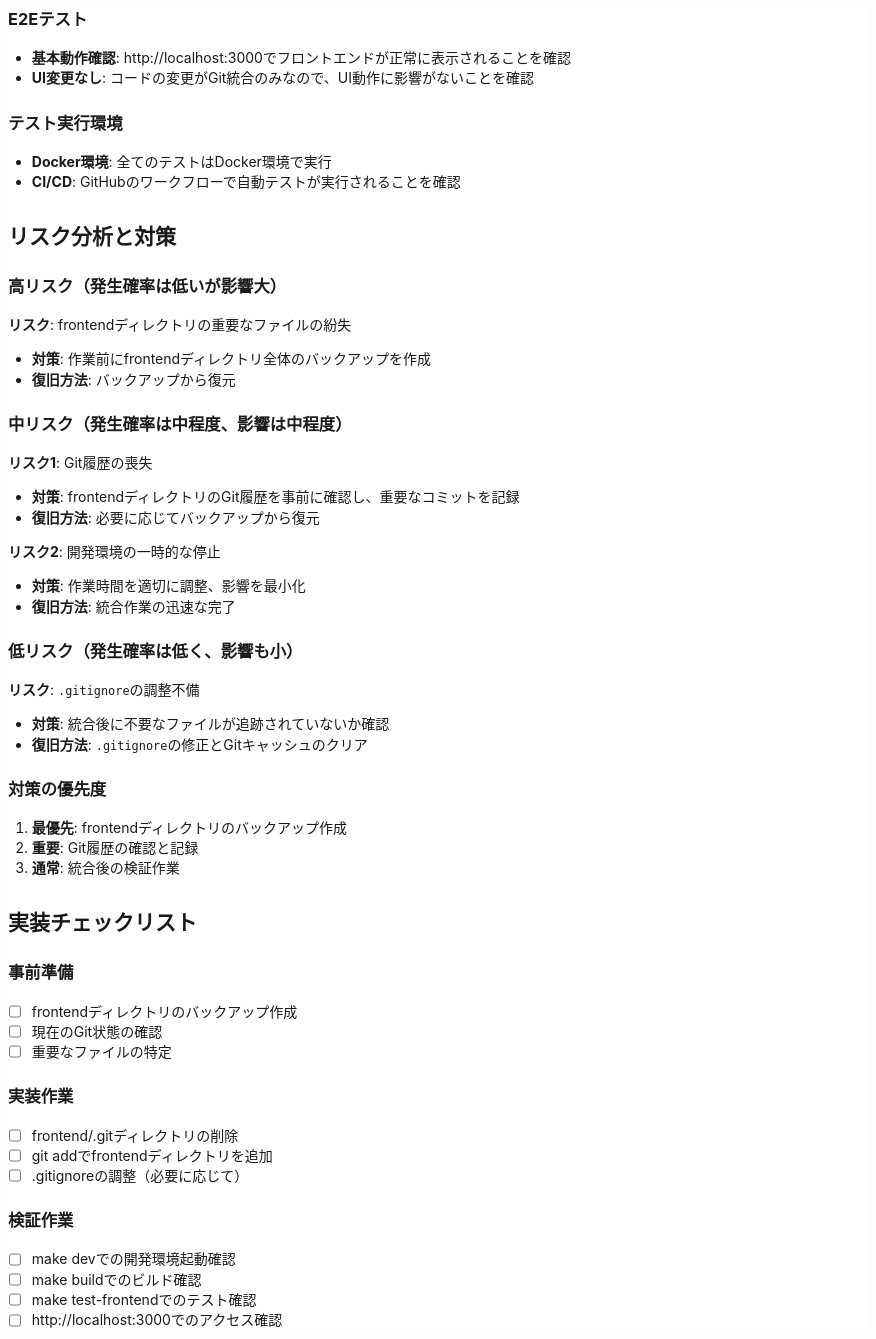 ### E2Eテスト
- **基本動作確認**: http://localhost:3000でフロントエンドが正常に表示されることを確認
- **UI変更なし**: コードの変更がGit統合のみなので、UI動作に影響がないことを確認

### テスト実行環境
- **Docker環境**: 全てのテストはDocker環境で実行
- **CI/CD**: GitHubのワークフローで自動テストが実行されることを確認

## リスク分析と対策

### 高リスク（発生確率は低いが影響大）
**リスク**: frontendディレクトリの重要なファイルの紛失
- **対策**: 作業前にfrontendディレクトリ全体のバックアップを作成
- **復旧方法**: バックアップから復元

### 中リスク（発生確率は中程度、影響は中程度）
**リスク1**: Git履歴の喪失
- **対策**: frontendディレクトリのGit履歴を事前に確認し、重要なコミットを記録
- **復旧方法**: 必要に応じてバックアップから復元

**リスク2**: 開発環境の一時的な停止
- **対策**: 作業時間を適切に調整、影響を最小化
- **復旧方法**: 統合作業の迅速な完了

### 低リスク（発生確率は低く、影響も小）
**リスク**: `.gitignore`の調整不備
- **対策**: 統合後に不要なファイルが追跡されていないか確認
- **復旧方法**: `.gitignore`の修正とGitキャッシュのクリア

### 対策の優先度
1. **最優先**: frontendディレクトリのバックアップ作成
2. **重要**: Git履歴の確認と記録
3. **通常**: 統合後の検証作業

## 実装チェックリスト

### 事前準備
- [ ] frontendディレクトリのバックアップ作成
- [ ] 現在のGit状態の確認
- [ ] 重要なファイルの特定

### 実装作業
- [ ] frontend/.gitディレクトリの削除
- [ ] git addでfrontendディレクトリを追加
- [ ] .gitignoreの調整（必要に応じて）

### 検証作業
- [ ] make devでの開発環境起動確認
- [ ] make buildでのビルド確認
- [ ] make test-frontendでのテスト確認
- [ ] http://localhost:3000でのアクセス確認
